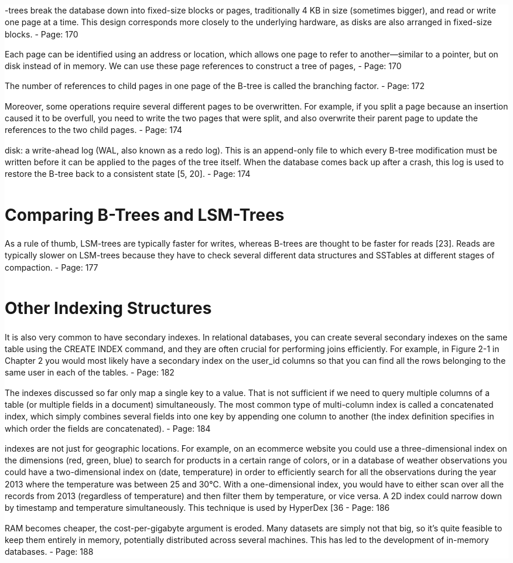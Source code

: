-trees break the database down into fixed-size blocks or pages, traditionally 4 KB in size (sometimes bigger), and read or write one page at a time. This design corresponds more closely to the underlying hardware, as disks are also arranged in fixed-size blocks. - Page: 170

Each page can be identified using an address or location, which allows one page to refer to another—similar to a pointer, but on disk instead of in memory. We can use these page references to construct a tree of pages, - Page: 170

The number of references to child pages in one page of the B-tree is called the branching factor. - Page: 172

Moreover, some operations require several different pages to be overwritten. For example, if you split a page because an insertion caused it to be overfull, you need to write the two pages that were split, and also overwrite their parent page to update the references to the two child pages. - Page: 174

disk: a write-ahead log (WAL, also known as a redo log). This is an append-only file to which every B-tree modification must be written before it can be applied to the pages of the tree itself. When the database comes back up after a crash, this log is used to restore the B-tree back to a consistent state [5, 20]. - Page: 174


# Comparing B-Trees and LSM-Trees


As a rule of thumb, LSM-trees are typically faster for writes, whereas B-trees are thought to be faster for reads [23]. Reads are typically slower on LSM-trees because they have to check several different data structures and SSTables at different stages of compaction. - Page: 177


# Other Indexing Structures


It is also very common to have secondary indexes. In relational databases, you can create several secondary indexes on the same table using the CREATE INDEX command, and they are often crucial for performing joins efficiently. For example, in Figure 2-1 in Chapter 2 you would most likely have a secondary index on the user_id columns so that you can find all the rows belonging to the same user in each of the tables. - Page: 182

The indexes discussed so far only map a single key to a value. That is not sufficient if we need to query multiple columns of a table (or multiple fields in a document) simultaneously.
The most common type of multi-column index is called a concatenated index, which simply combines several fields into one key by appending one column to another (the index definition specifies in which order the fields are concatenated). - Page: 184

indexes are not just for geographic locations. For example, on an ecommerce website you could use a three-dimensional index on the dimensions (red, green, blue) to search for products in a certain range of colors, or in a database of weather observations you could have a two-dimensional index on (date, temperature) in order to efficiently search for all the observations during the year 2013 where the temperature was between 25 and 30℃. With a one-dimensional index, you would have to either scan over all the records from 2013 (regardless of temperature) and then filter them by temperature, or vice versa. A 2D index could narrow down by timestamp and temperature simultaneously. This technique is used by HyperDex [36 - Page: 186

RAM becomes cheaper, the cost-per-gigabyte argument is eroded. Many datasets are simply not that big, so it’s quite feasible to keep them entirely in memory, potentially distributed across several machines. This has led to the development of in-memory databases. - Page: 188
